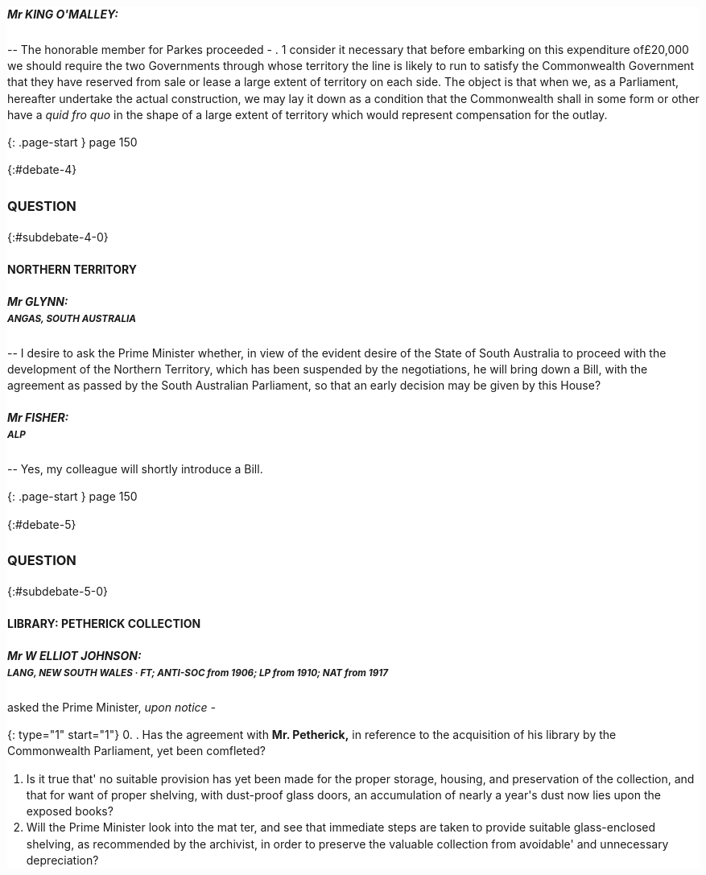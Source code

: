 ##### Mr KING O'MALLEY:

-- The honorable member for Parkes proceeded - . 1  consider it necessary that before embarking on this expenditure of£20,000 we should require the two Governments through whose territory the line is likely to run to satisfy the Commonwealth Government that they have reserved from sale or lease a large extent of territory on each side. The object is that when we, as a Parliament, hereafter undertake the actual construction, we may lay it down as a condition that the Commonwealth shall in some form or other have a  *quid fro quo*  in the shape of a large extent of territory which would represent compensation for the outlay. 

{: .page-start }
page 150

{:#debate-4}
### QUESTION

{:#subdebate-4-0}
#### NORTHERN TERRITORY

##### Mr GLYNN:<br><small class="text-muted">ANGAS, SOUTH AUSTRALIA</small>

-- I desire to ask the Prime Minister whether, in view of the evident desire of the State of South Australia to proceed with the development of the Northern Territory, which has been suspended by the negotiations, he will bring down a Bill, with the agreement as passed by the South Australian Parliament, so that an early decision may be given by this House? 

##### Mr FISHER:<br><small class="text-muted">ALP</small>

-- Yes, my colleague will shortly introduce a Bill. 

{: .page-start }
page 150

{:#debate-5}
### QUESTION

{:#subdebate-5-0}
#### LIBRARY: PETHERICK COLLECTION

##### Mr W ELLIOT JOHNSON:<br><small class="text-muted">LANG, NEW SOUTH WALES &middot; FT; ANTI-SOC from 1906; LP from 1910; NAT from 1917</small>

asked the Prime Minister,  *upon notice -* 

{: type="1" start="1"}
0. . Has the agreement with  **Mr. Petherick,**  in reference to the acquisition of his library by the Commonwealth Parliament, yet been comfleted? 
1. Is it true that' no suitable provision has yet been made for the proper storage, housing, and  preservation of the collection, and that for want of proper shelving, with dust-proof glass doors, an accumulation of nearly a year's dust now lies upon the exposed books? 
2. Will the Prime Minister look into the mat ter, and see that immediate steps are taken to provide suitable glass-enclosed shelving, as recommended by the archivist, in order to preserve the valuable collection from avoidable' and unnecessary depreciation? 
